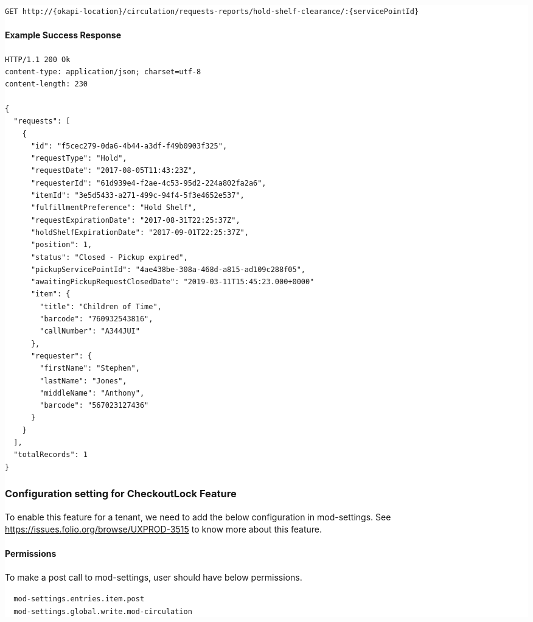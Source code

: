 ```
GET http://{okapi-location}/circulation/requests-reports/hold-shelf-clearance/:{servicePointId}
```

#### Example Success Response

```
HTTP/1.1 200 Ok
content-type: application/json; charset=utf-8
content-length: 230

{
  "requests": [
    {
      "id": "f5cec279-0da6-4b44-a3df-f49b0903f325",
      "requestType": "Hold",
      "requestDate": "2017-08-05T11:43:23Z",
      "requesterId": "61d939e4-f2ae-4c53-95d2-224a802fa2a6",
      "itemId": "3e5d5433-a271-499c-94f4-5f3e4652e537",
      "fulfillmentPreference": "Hold Shelf",
      "requestExpirationDate": "2017-08-31T22:25:37Z",
      "holdShelfExpirationDate": "2017-09-01T22:25:37Z",
      "position": 1,
      "status": "Closed - Pickup expired",
      "pickupServicePointId": "4ae438be-308a-468d-a815-ad109c288f05",
      "awaitingPickupRequestClosedDate": "2019-03-11T15:45:23.000+0000"
      "item": {
        "title": "Children of Time",
        "barcode": "760932543816",
        "callNumber": "A344JUI"
      },
      "requester": {
        "firstName": "Stephen",
        "lastName": "Jones",
        "middleName": "Anthony",
        "barcode": "567023127436"
      }
    }
  ],
  "totalRecords": 1
}
```
### Configuration setting for CheckoutLock Feature
  To enable this feature for a tenant, we need to add the below configuration in mod-settings. See https://issues.folio.org/browse/UXPROD-3515 to know more about this feature.

#### Permissions
  To make a post call to mod-settings, user should have below permissions.
```
  mod-settings.entries.item.post
  mod-settings.global.write.mod-circulation
```
